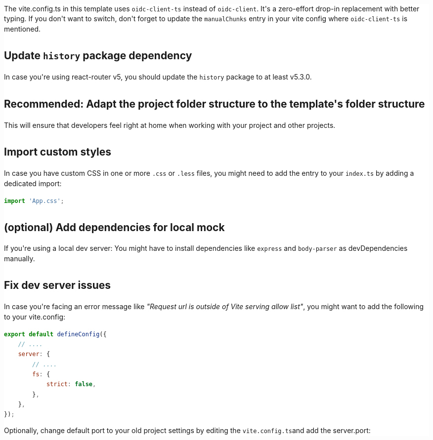 The vite.config.ts in this template uses `oidc-client-ts` instead of `oidc-client`. It's a zero-effort drop-in
replacement with better typing. If you don't want to switch, don't forget to update the `manualChunks` entry in your
vite config where `oidc-client-ts` is mentioned.

## Update `history` package dependency

In case you're using react-router v5, you should update the `history` package to at least v5.3.0.

## Recommended: Adapt the project folder structure to the template's folder structure

This will ensure that developers feel right at home when working with your project and other projects.

## Import custom styles

In case you have custom CSS in one or more `.css` or `.less` files, you might need to add the entry to your `index.ts`
by adding a dedicated import:

```js
import 'App.css';
```

## (optional) Add dependencies for local mock

If you're using a local dev server: You might have to install dependencies like `express` and `body-parser` as
devDependencies manually. 

## Fix dev server issues

In case you're facing an error message like *"Request url is outside of Vite serving allow list"*, you might want to
add the following to your vite.config:

```javascript
export default defineConfig({
    // ....
    server: {
        // ....
        fs: {
            strict: false,
        },
    },
});
```

Optionally, change default port to your old project settings by editing the `vite.config.ts`and add the server.port:
